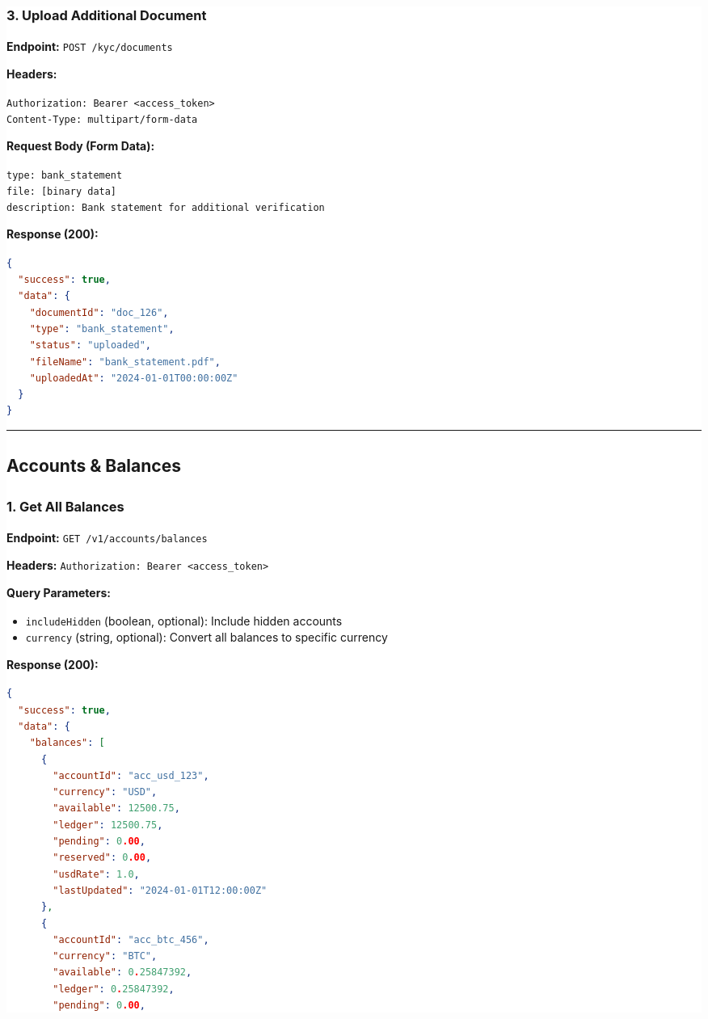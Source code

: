 ### 3. Upload Additional Document

**Endpoint:** `POST /kyc/documents`

**Headers:** 
```
Authorization: Bearer <access_token>
Content-Type: multipart/form-data
```

**Request Body (Form Data):**
```
type: bank_statement
file: [binary data]
description: Bank statement for additional verification
```

**Response (200):**
```json
{
  "success": true,
  "data": {
    "documentId": "doc_126",
    "type": "bank_statement",
    "status": "uploaded",
    "fileName": "bank_statement.pdf",
    "uploadedAt": "2024-01-01T00:00:00Z"
  }
}
```

---

## Accounts & Balances

### 1. Get All Balances

**Endpoint:** `GET /v1/accounts/balances`

**Headers:** `Authorization: Bearer <access_token>`

**Query Parameters:**
- `includeHidden` (boolean, optional): Include hidden accounts
- `currency` (string, optional): Convert all balances to specific currency

**Response (200):**
```json
{
  "success": true,
  "data": {
    "balances": [
      {
        "accountId": "acc_usd_123",
        "currency": "USD",
        "available": 12500.75,
        "ledger": 12500.75,
        "pending": 0.00,
        "reserved": 0.00,
        "usdRate": 1.0,
        "lastUpdated": "2024-01-01T12:00:00Z"
      },
      {
        "accountId": "acc_btc_456",
        "currency": "BTC",
        "available": 0.25847392,
        "ledger": 0.25847392,
        "pending": 0.00,
```